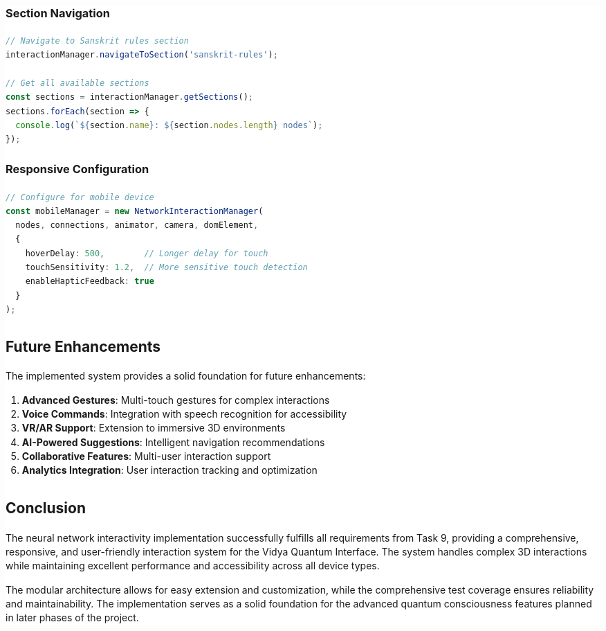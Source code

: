 ### Section Navigation
```typescript
// Navigate to Sanskrit rules section
interactionManager.navigateToSection('sanskrit-rules');

// Get all available sections
const sections = interactionManager.getSections();
sections.forEach(section => {
  console.log(`${section.name}: ${section.nodes.length} nodes`);
});
```

### Responsive Configuration
```typescript
// Configure for mobile device
const mobileManager = new NetworkInteractionManager(
  nodes, connections, animator, camera, domElement,
  {
    hoverDelay: 500,        // Longer delay for touch
    touchSensitivity: 1.2,  // More sensitive touch detection
    enableHapticFeedback: true
  }
);
```

## Future Enhancements

The implemented system provides a solid foundation for future enhancements:

1. **Advanced Gestures**: Multi-touch gestures for complex interactions
2. **Voice Commands**: Integration with speech recognition for accessibility
3. **VR/AR Support**: Extension to immersive 3D environments
4. **AI-Powered Suggestions**: Intelligent navigation recommendations
5. **Collaborative Features**: Multi-user interaction support
6. **Analytics Integration**: User interaction tracking and optimization

## Conclusion

The neural network interactivity implementation successfully fulfills all requirements from Task 9, providing a comprehensive, responsive, and user-friendly interaction system for the Vidya Quantum Interface. The system handles complex 3D interactions while maintaining excellent performance and accessibility across all device types.

The modular architecture allows for easy extension and customization, while the comprehensive test coverage ensures reliability and maintainability. The implementation serves as a solid foundation for the advanced quantum consciousness features planned in later phases of the project.